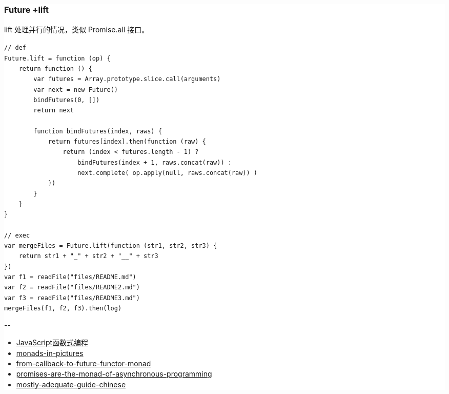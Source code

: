 ### Future +lift
lift 处理并行的情况，类似 Promise.all 接口。

```
// def
Future.lift = function (op) {
	return function () {
		var futures = Array.prototype.slice.call(arguments)
		var next = new Future()
		bindFutures(0, [])
		return next
		
		function bindFutures(index, raws) {
			return futures[index].then(function (raw) {
				return (index < futures.length - 1) ?
					bindFutures(index + 1, raws.concat(raw)) :
					next.complete( op.apply(null, raws.concat(raw)) )
			})
		}
	}
}

// exec
var mergeFiles = Future.lift(function (str1, str2, str3) {
	return str1 + "_" + str2 + "__" + str3
})
var f1 = readFile("files/README.md")
var f2 = readFile("files/README2.md")
var f3 = readFile("files/README3.md")
mergeFiles(f1, f2, f3).then(log)

```

--

* [JavaScript函数式编程][1]
* [monads-in-pictures][2]
* [from-callback-to-future-functor-monad][3]
* [promises-are-the-monad-of-asynchronous-programming][4]
* [mostly-adequate-guide-chinese][5]


[1]: https://zhuanlan.zhihu.com/p/21714695?refer=starkwang
[2]: http://jiyinyiyong.github.io/monads-in-pictures/
[3]: https://hackernoon.com/from-callback-to-future-functor-monad-6c86d9c16cb5
[4]: https://blog.jcoglan.com/2011/03/11/promises-are-the-monad-of-asynchronous-programming/
[5]: https://github.com/llh911001/mostly-adequate-guide-chinese

